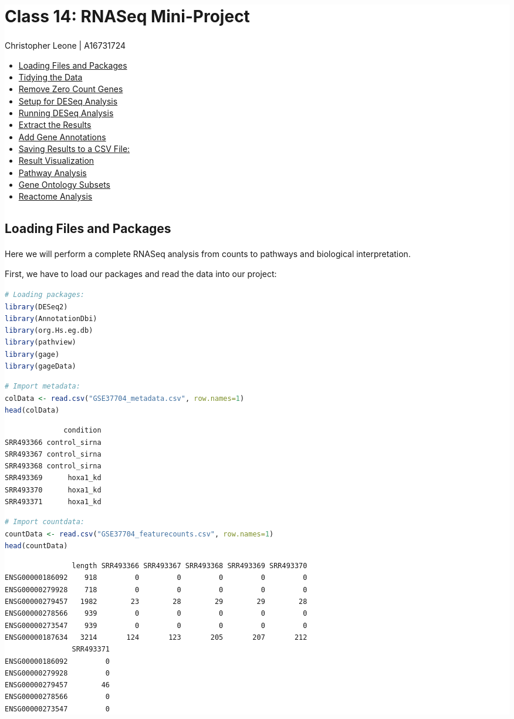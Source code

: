 # Class 14: RNASeq Mini-Project
Christopher Leone \| A16731724

- [Loading Files and Packages](#loading-files-and-packages)
- [Tidying the Data](#tidying-the-data)
- [Remove Zero Count Genes](#remove-zero-count-genes)
- [Setup for DESeq Analysis](#setup-for-deseq-analysis)
- [Running DESeq Analysis](#running-deseq-analysis)
- [Extract the Results](#extract-the-results)
- [Add Gene Annotations](#add-gene-annotations)
- [Saving Results to a CSV File:](#saving-results-to-a-csv-file)
- [Result Visualization](#result-visualization)
- [Pathway Analysis](#pathway-analysis)
- [Gene Ontology Subsets](#gene-ontology-subsets)
- [Reactome Analysis](#reactome-analysis)

## Loading Files and Packages

Here we will perform a complete RNASeq analysis from counts to pathways
and biological interpretation.

First, we have to load our packages and read the data into our project:

``` r
# Loading packages:
library(DESeq2)
library(AnnotationDbi)
library(org.Hs.eg.db)
library(pathview)
library(gage)
library(gageData)
```

``` r
# Import metadata:
colData <- read.csv("GSE37704_metadata.csv", row.names=1)
head(colData)
```

                  condition
    SRR493366 control_sirna
    SRR493367 control_sirna
    SRR493368 control_sirna
    SRR493369      hoxa1_kd
    SRR493370      hoxa1_kd
    SRR493371      hoxa1_kd

``` r
# Import countdata:
countData <- read.csv("GSE37704_featurecounts.csv", row.names=1)
head(countData)
```

                    length SRR493366 SRR493367 SRR493368 SRR493369 SRR493370
    ENSG00000186092    918         0         0         0         0         0
    ENSG00000279928    718         0         0         0         0         0
    ENSG00000279457   1982        23        28        29        29        28
    ENSG00000278566    939         0         0         0         0         0
    ENSG00000273547    939         0         0         0         0         0
    ENSG00000187634   3214       124       123       205       207       212
                    SRR493371
    ENSG00000186092         0
    ENSG00000279928         0
    ENSG00000279457        46
    ENSG00000278566         0
    ENSG00000273547         0